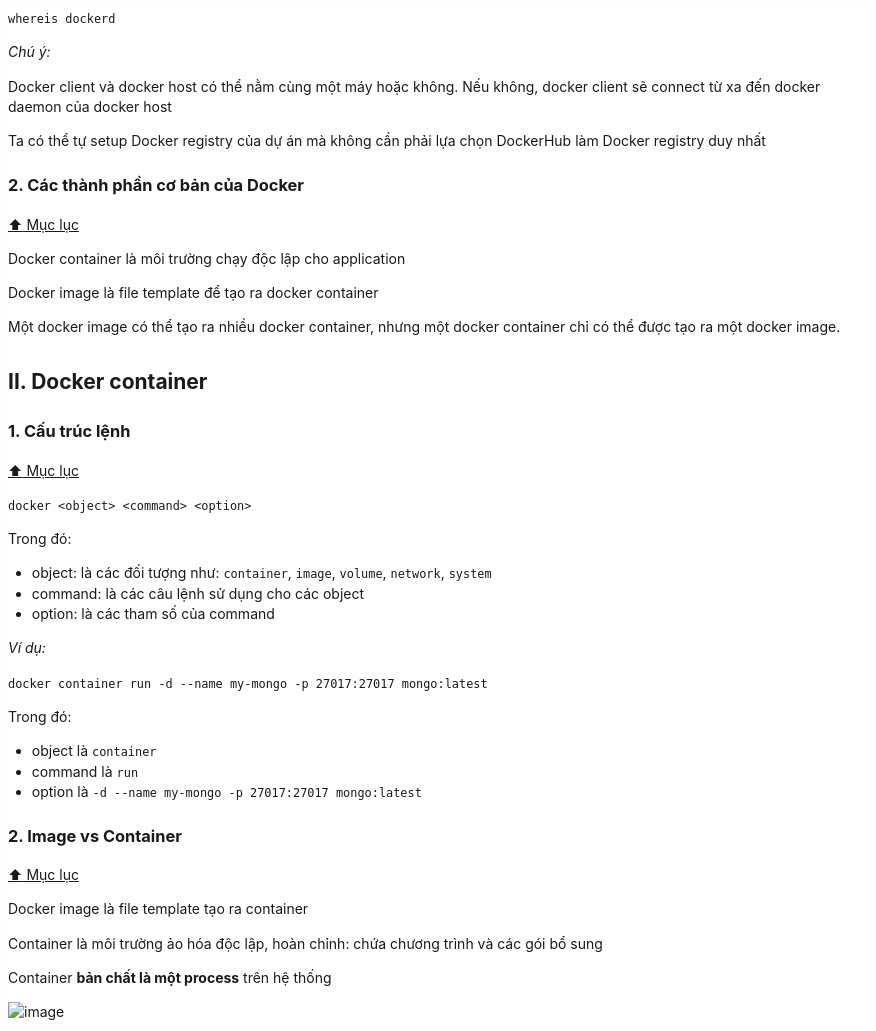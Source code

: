 ```
whereis dockerd
```

_Chú ý:_

Docker client và docker host có thể nằm cùng một máy hoặc không. Nếu không, docker client sẽ connect từ xa đến docker daemon của docker host

Ta có thể tự setup Docker registry của dự án mà không cần phải lựa chọn DockerHub làm Docker registry duy nhất

### 2. Các thành phần cơ bản của Docker
[:arrow_up: Mục lục](#mục-lục)

Docker container là môi trường chạy độc lập cho application

Docker image là file template để tạo ra docker container

Một docker image có thể tạo ra nhiều docker container, nhưng một docker container chỉ có thể được tạo ra một docker image.

## II. Docker container
### 1. Cấu trúc lệnh
[:arrow_up: Mục lục](#mục-lục)

```
docker <object> <command> <option>
```

Trong đó:

- object: là các đối tượng như: `container`, `image`, `volume`, `network`, `system`
- command: là các câu lệnh sử dụng cho các object
- option: là các tham số của command

_Ví dụ:_

```
docker container run -d --name my-mongo -p 27017:27017 mongo:latest
```

Trong đó:

- object là `container`
- command là `run`
- option là `-d --name my-mongo -p 27017:27017 mongo:latest`

### 2. Image vs Container
[:arrow_up: Mục lục](#mục-lục)

Docker image là file template tạo ra container

Container là môi trường ảo hóa độc lập, hoàn chỉnh: chứa chương trình và các gói bổ sung

Container **bản chất là một process** trên hệ thống

![image](https://github.com/user-attachments/assets/0906e10a-a4e2-484a-bd48-26c60047f8e4)
